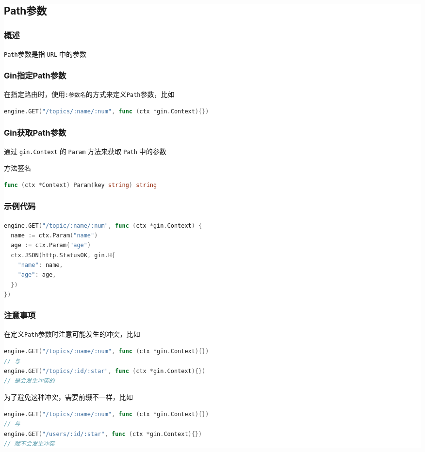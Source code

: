 ```go
```



## Path参数

### 概述

`Path`参数是指 `URL` 中的参数

### Gin指定Path参数

在指定路由时，使用`:参数名`的方式来定义`Path`参数，比如

```go
engine.GET("/topics/:name/:num", func (ctx *gin.Context){}) 
```

### Gin获取Path参数

通过 `gin.Context` 的 `Param` 方法来获取 `Path` 中的参数

方法签名

```go
func (ctx *Context) Param(key string) string
```

### 示例代码

```go
engine.GET("/topic/:name/:num", func (ctx *gin.Context) {
  name := ctx.Param("name")
  age := ctx.Param("age")
  ctx.JSON(http.StatusOK, gin.H{
    "name": name,
    "age": age,
  })
})
```

### 注意事项

在定义`Path`参数时注意可能发生的冲突，比如

```go
engine.GET("/topics/:name/:num", func (ctx *gin.Context){}) 
// 与
engine.GET("/topics/:id/:star", func (ctx *gin.Context){}) 
// 是会发生冲突的
```

为了避免这种冲突，需要前缀不一样，比如

```go
engine.GET("/topics/:name/:num", func (ctx *gin.Context){}) 
// 与
engine.GET("/users/:id/:star", func (ctx *gin.Context){}) 
// 就不会发生冲突
```
